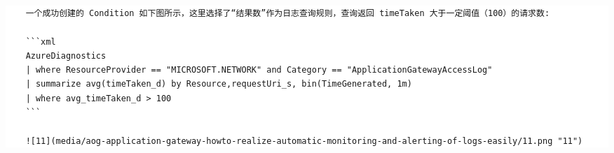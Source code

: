         一个成功创建的 Condition 如下图所示，这里选择了“结果数”作为日志查询规则，查询返回 timeTaken 大于一定阈值（100）的请求数:

        ```xml
        AzureDiagnostics
        | where ResourceProvider == "MICROSOFT.NETWORK" and Category == "ApplicationGatewayAccessLog"
        | summarize avg(timeTaken_d) by Resource,requestUri_s, bin(TimeGenerated, 1m)
        | where avg_timeTaken_d > 100
        ```

        ![11](media/aog-application-gateway-howto-realize-automatic-monitoring-and-alerting-of-logs-easily/11.png "11")
